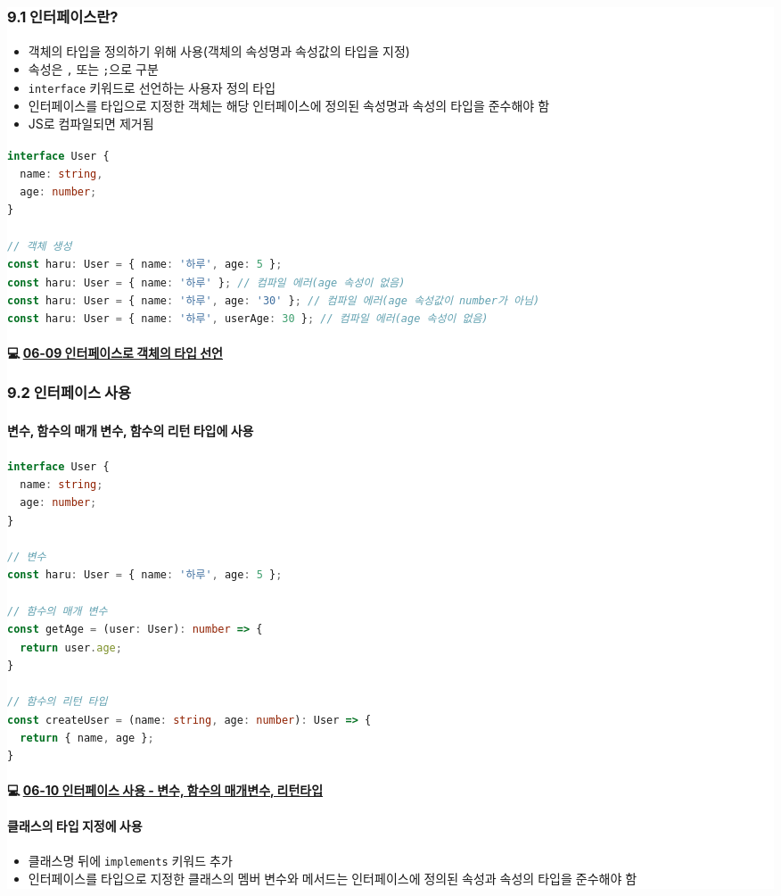### 9.1 인터페이스란?
- 객체의 타입을 정의하기 위해 사용(객체의 속성명과 속성값의 타입을 지정)
- 속성은 `,` 또는 `;`으로 구분
- `interface` 키워드로 선언하는 사용자 정의 타입
- 인터페이스를 타입으로 지정한 객체는 해당 인터페이스에 정의된 속성명과 속성의 타입을 준수해야 함
- JS로 컴파일되면 제거됨

```ts
interface User {
  name: string,
  age: number;
}

// 객체 생성
const haru: User = { name: '하루', age: 5 };
const haru: User = { name: '하루' }; // 컴파일 에러(age 속성이 없음)
const haru: User = { name: '하루', age: '30' }; // 컴파일 에러(age 속성값이 number가 아님)
const haru: User = { name: '하루', userAge: 30 }; // 컴파일 에러(age 속성이 없음)
```

#### 💻 [06-09 인터페이스로 객체의 타입 선언](../workspace-ins/ch06/ex06-09.js)

### 9.2 인터페이스 사용

#### 변수, 함수의 매개 변수, 함수의 리턴 타입에 사용
```ts
interface User {
  name: string;
  age: number;
}

// 변수
const haru: User = { name: '하루', age: 5 };

// 함수의 매개 변수
const getAge = (user: User): number => {
  return user.age;
}

// 함수의 리턴 타입
const createUser = (name: string, age: number): User => {
  return { name, age };
}
```

#### 💻 [06-10 인터페이스 사용 - 변수, 함수의 매개변수, 리턴타입](../workspace-ins/ch06/ex06-10.js)

#### 클래스의 타입 지정에 사용
- 클래스명 뒤에 `implements` 키워드 추가
- 인터페이스를 타입으로 지정한 클래스의 멤버 변수와 메서드는 인터페이스에 정의된 속성과 속성의 타입을 준수해야 함
